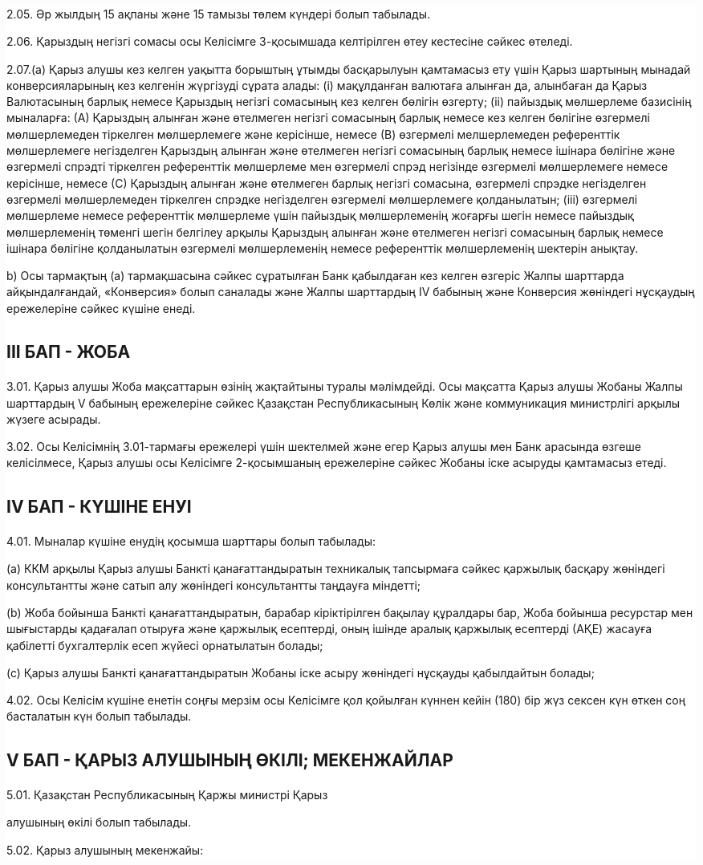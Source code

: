 2.05. Әр жылдың 15 ақпаны және 15 тамызы төлем күндері болып табылады.

2.06. Қарыздың негізгі сомасы осы Келісімге 3-қосымшада келтірілген өтеу кестесіне сәйкес өтеледі.

2.07.(а) Қарыз алушы кез келген уақытта борыштың ұтымды басқарылуын қамтамасыз ету үшін Қарыз шартының мынадай конверсияларының кез келгенін жүргізуді сұрата алады: (і) мақұлданған валютаға алынған да, алынбаған да Қарыз Валютасының барлық немесе Қарыздың негізгі сомасының кез келген бөлігін өзгерту; (іі) пайыздық мөлшерлеме базисінің мыналарға: (А) Қарыздың алынған және өтелмеген негізгі сомасының барлық немесе кез келген бөлігіне өзгермелі мөлшерлемеден тіркелген мөлшерлемеге және керісінше, немесе (В) өзгермелі мелшерлемеден референттік мөлшерлемеге негізделген Қарыздың алынған және өтелмеген негізгі сомасының барлық немесе ішінара бөлігіне және өзгермелі спрэдті тіркелген референттік мөлшерлеме мен өзгермелі спрэд негізінде өзгермелі мөлшерлемеге немесе керісінше, немесе (С) Қарыздың алынған және өтелмеген барлық негізгі сомасына, өзгермелі спрэдке негізделген өзгермелі мөлшерлемеден тіркелген спрэдке негізделген өзгермелі мөлшерлемеге қолданылатын; (ііі) өзгермелі мөлшерлеме немесе референттік мөлшерлеме үшін пайыздық мөлшерлеменің жоғарғы шегін немесе пайыздық мөлшерлеменің төменгі шегін белгілеу арқылы Қарыздың алынған және өтелмеген негізгі сомасының барлық немесе ішінара бөлігіне қолданылатын өзгермелі мөлшерлеменің немесе референттік мөлшерлеменің шектерін анықтау.

b) Осы тармақтың (а) тармақшасына сәйкес сұратылған Банк қабылдаған кез келген өзгеріс Жалпы шарттарда айқындалғандай, «Конверсия» болып саналады және Жалпы шарттардың IV бабының және Конверсия жөніндегі нұсқаудың ережелеріне сәйкес күшіне енеді.

## ІІІ БАП - ЖОБА

3.01. Қарыз алушы Жоба мақсаттарын өзінің жақтайтыны туралы мәлімдейді. Осы мақсатта Қарыз алушы Жобаны Жалпы шарттардың V бабының ережелеріне сәйкес Қазақстан Республикасының Көлік және коммуникация министрлігі арқылы жүзеге асырады.

3.02. Осы Келісімнің 3.01-тармағы ережелері үшін шектелмей және егер Қарыз алушы мен Банк арасында өзгеше келісілмесе, Қарыз алушы осы Келісімге 2-қосымшаның ережелеріне сәйкес Жобаны іске асыруды қамтамасыз етеді.

## IV БАП - КҮШІНЕ ЕНУІ

4.01. Мыналар күшіне енудің қосымша шарттары болып табылады:

(а) ККМ арқылы Қарыз алушы Банкті қанағаттандыратын техникалық тапсырмаға сәйкес қаржылық басқару жөніндегі консультантты және сатып алу жөніндегі консультантты таңдауға міндетті;

(b) Жоба бойынша Банкті қанағаттандыратын, барабар кіріктірілген бақылау құралдары бар, Жоба бойынша ресурстар мен шығыстарды қадағалап отыруға және қаржылық есептерді, оның ішінде аралық қаржылық есептерді (АҚЕ) жасауға қабілетті бухгалтерлік есеп жүйесі орнатылатын болады;

(с) Қарыз алушы Банкті қанағаттандыратын Жобаны іске асыру жөніндегі нұсқауды қабылдайтын болады;

4.02. Осы Келісім күшіне енетін соңғы мерзім осы Келісімге қол қойылған күннен кейін (180) бір жүз сексен күн өткен соң басталатын күн болып табылады.

## V БАП - ҚАРЫЗ АЛУШЫНЫҢ ӨКІЛІ; МЕКЕНЖАЙЛАР

5.01. Қазақстан Республикасының Қаржы министрі Қарыз

алушының өкілі болып табылады.

5.02. Қарыз алушының мекенжайы:
